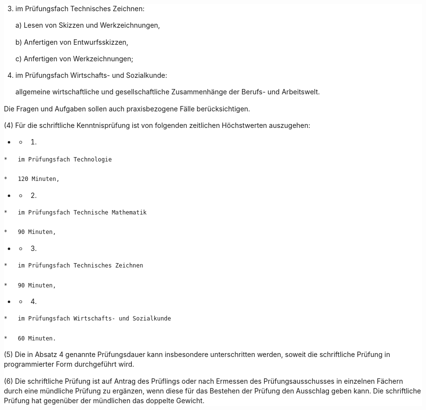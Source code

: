 



3.  im Prüfungsfach Technisches Zeichnen:

    a)  Lesen von Skizzen und Werkzeichnungen,


    b)  Anfertigen von Entwurfsskizzen,


    c)  Anfertigen von Werkzeichnungen;





4.  im Prüfungsfach Wirtschafts- und Sozialkunde:

    allgemeine wirtschaftliche und gesellschaftliche Zusammenhänge der
    Berufs- und Arbeitswelt.



Die Fragen und Aufgaben sollen auch praxisbezogene Fälle
berücksichtigen.

(4) Für die schriftliche Kenntnisprüfung ist von folgenden zeitlichen
Höchstwerten auszugehen:

*    *   1.

    *   im Prüfungsfach Technologie

    *   120 Minuten,


*    *   2.

    *   im Prüfungsfach Technische Mathematik

    *   90 Minuten,


*    *   3.

    *   im Prüfungsfach Technisches Zeichnen

    *   90 Minuten,


*    *   4.

    *   im Prüfungsfach Wirtschafts- und Sozialkunde

    *   60 Minuten.




(5) Die in Absatz 4 genannte Prüfungsdauer kann insbesondere
unterschritten werden, soweit die schriftliche Prüfung in
programmierter Form durchgeführt wird.

(6) Die schriftliche Prüfung ist auf Antrag des Prüflings oder nach
Ermessen des Prüfungsausschusses in einzelnen Fächern durch eine
mündliche Prüfung zu ergänzen, wenn diese für das Bestehen der Prüfung
den Ausschlag geben kann. Die schriftliche Prüfung hat gegenüber der
mündlichen das doppelte Gewicht.
